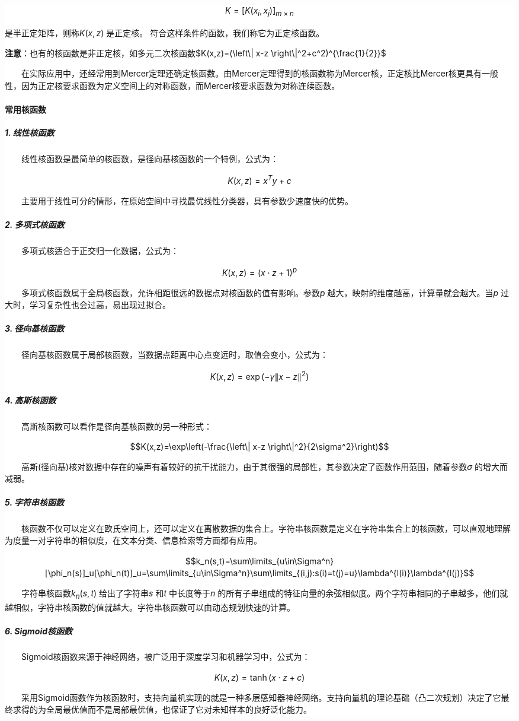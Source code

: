 $$K=\left [ K(x_i,x_j) \right]_{m\times n}$$ 

是半正定矩阵，则称$Κ(x,z)$ 是正定核。 符合这样条件的函数，我们称它为正定核函数。 

**注意**：也有的核函数是非正定核，如多元二次核函数$K(x,z)=(\left\| x-z \right\|^2+c^2)^{\frac{1}{2}}$ 

&emsp;&emsp;在实际应用中，还经常用到Mercer定理还确定核函数。由Mercer定理得到的核函数称为Mercer核，正定核比Mercer核更具有一般性，因为正定核要求函数为定义空间上的对称函数，而Mercer核要求函数为对称连续函数。



#### 常用核函数

##### 1. 线性核函数

&emsp;&emsp;线性核函数是最简单的核函数，是径向基核函数的一个特例，公式为：

$$K(x,z)=x^Ty+c$$ 

&emsp;&emsp;主要用于线性可分的情形，在原始空间中寻找最优线性分类器，具有参数少速度快的优势。 

##### 2. 多项式核函数

&emsp;&emsp;多项式核适合于正交归一化数据，公式为：

$$K(x,z)=(x\cdot z+1)^p$$ 

&emsp;&emsp;多项式核函数属于全局核函数，允许相距很远的数据点对核函数的值有影响。参数$p$ 越大，映射的维度越高，计算量就会越大。当$p$ 过大时，学习复杂性也会过高，易出现过拟合。 

##### 3. 径向基核函数

&emsp;&emsp;径向基核函数属于局部核函数，当数据点距离中心点变远时，取值会变小，公式为：

$$K(x,z)=\exp(-\gamma\left\| x-z \right\|^2)$$ 

##### 4. 高斯核函数

&emsp;&emsp;高斯核函数可以看作是径向基核函数的另一种形式：

$$K(x,z)=\exp\left(-\frac{\left\| x-z \right\|^2}{2\sigma^2}\right)$$ 

&emsp;&emsp;高斯(径向基)核对数据中存在的噪声有着较好的抗干扰能力，由于其很强的局部性，其参数决定了函数作用范围，随着参数$\sigma$ 的增大而减弱。

##### 5. 字符串核函数

&emsp;&emsp;核函数不仅可以定义在欧氏空间上，还可以定义在离散数据的集合上。字符串核函数是定义在字符串集合上的核函数，可以直观地理解为度量一对字符串的相似度，在文本分类、信息检索等方面都有应用。

$$k_n(s,t)=\sum\limits_{u\in\Sigma^n}[\phi_n(s)]_u[\phi_n(t)]_u=\sum\limits_{u\in\Sigma^n}\sum\limits_{(i,j):s(i)=t(j)=u}\lambda^{l(i)}\lambda^{l(j)}$$ 

&emsp;&emsp;字符串核函数$k_n(s,t)$ 给出了字符串$s$ 和$t$ 中长度等于$n$ 的所有子串组成的特征向量的余弦相似度。两个字符串相同的子串越多，他们就越相似，字符串核函数的值就越大。字符串核函数可以由动态规划快速的计算。

##### 6. Sigmoid核函数

&emsp;&emsp;Sigmoid核函数来源于神经网络，被广泛用于深度学习和机器学习中，公式为： 

$$K(x,z)=\tanh(x\cdot z+c)$$ 

&emsp;&emsp;采用Sigmoid函数作为核函数时，支持向量机实现的就是一种多层感知器神经网络。支持向量机的理论基础（凸二次规划）决定了它最终求得的为全局最优值而不是局部最优值，也保证了它对未知样本的良好泛化能力。 
